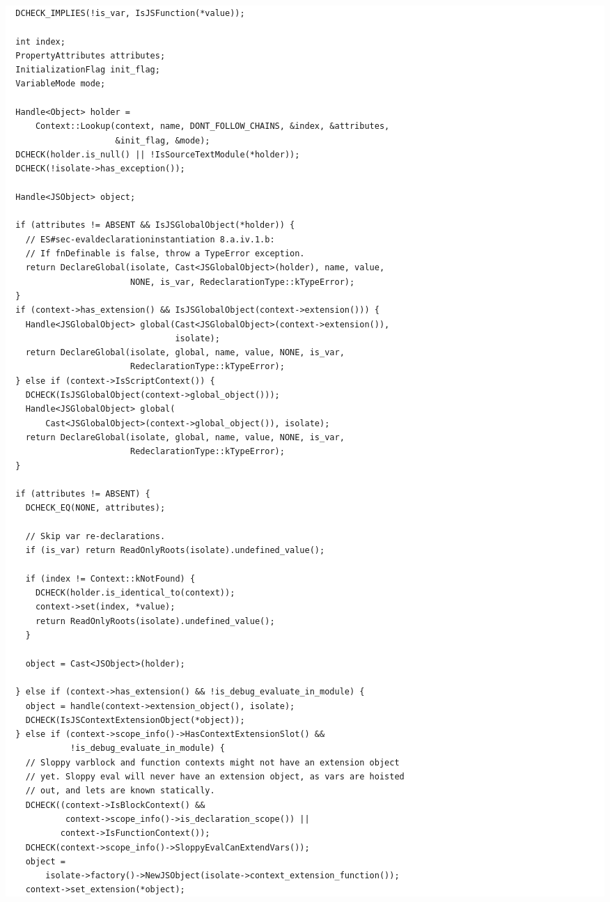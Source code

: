 ```
  DCHECK_IMPLIES(!is_var, IsJSFunction(*value));

  int index;
  PropertyAttributes attributes;
  InitializationFlag init_flag;
  VariableMode mode;

  Handle<Object> holder =
      Context::Lookup(context, name, DONT_FOLLOW_CHAINS, &index, &attributes,
                      &init_flag, &mode);
  DCHECK(holder.is_null() || !IsSourceTextModule(*holder));
  DCHECK(!isolate->has_exception());

  Handle<JSObject> object;

  if (attributes != ABSENT && IsJSGlobalObject(*holder)) {
    // ES#sec-evaldeclarationinstantiation 8.a.iv.1.b:
    // If fnDefinable is false, throw a TypeError exception.
    return DeclareGlobal(isolate, Cast<JSGlobalObject>(holder), name, value,
                         NONE, is_var, RedeclarationType::kTypeError);
  }
  if (context->has_extension() && IsJSGlobalObject(context->extension())) {
    Handle<JSGlobalObject> global(Cast<JSGlobalObject>(context->extension()),
                                  isolate);
    return DeclareGlobal(isolate, global, name, value, NONE, is_var,
                         RedeclarationType::kTypeError);
  } else if (context->IsScriptContext()) {
    DCHECK(IsJSGlobalObject(context->global_object()));
    Handle<JSGlobalObject> global(
        Cast<JSGlobalObject>(context->global_object()), isolate);
    return DeclareGlobal(isolate, global, name, value, NONE, is_var,
                         RedeclarationType::kTypeError);
  }

  if (attributes != ABSENT) {
    DCHECK_EQ(NONE, attributes);

    // Skip var re-declarations.
    if (is_var) return ReadOnlyRoots(isolate).undefined_value();

    if (index != Context::kNotFound) {
      DCHECK(holder.is_identical_to(context));
      context->set(index, *value);
      return ReadOnlyRoots(isolate).undefined_value();
    }

    object = Cast<JSObject>(holder);

  } else if (context->has_extension() && !is_debug_evaluate_in_module) {
    object = handle(context->extension_object(), isolate);
    DCHECK(IsJSContextExtensionObject(*object));
  } else if (context->scope_info()->HasContextExtensionSlot() &&
             !is_debug_evaluate_in_module) {
    // Sloppy varblock and function contexts might not have an extension object
    // yet. Sloppy eval will never have an extension object, as vars are hoisted
    // out, and lets are known statically.
    DCHECK((context->IsBlockContext() &&
            context->scope_info()->is_declaration_scope()) ||
           context->IsFunctionContext());
    DCHECK(context->scope_info()->SloppyEvalCanExtendVars());
    object =
        isolate->factory()->NewJSObject(isolate->context_extension_function());
    context->set_extension(*object);
```